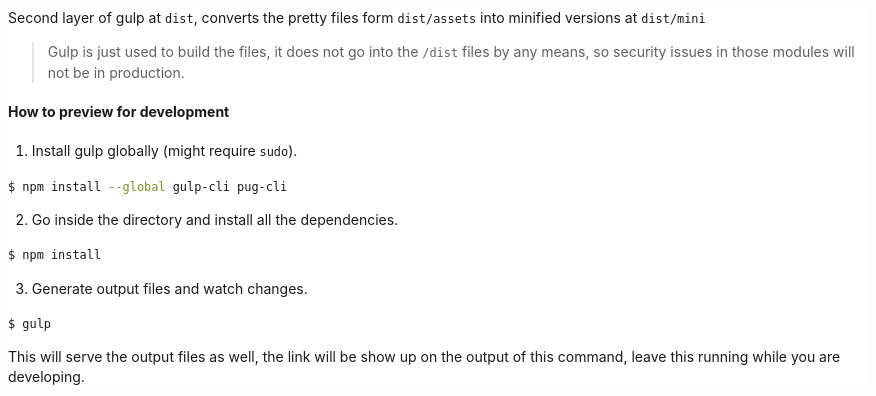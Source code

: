 Second layer of gulp at `dist`, converts the pretty files form `dist/assets` into minified versions at `dist/mini`

> Gulp is just used to build the files, it does not go into the `/dist` files by any means, so security issues in those modules will not be in production.

#### How to preview for development


1) Install gulp globally (might require `sudo`).

```bash
$ npm install --global gulp-cli pug-cli
```

2) Go inside the directory and install all the dependencies.
```bash
$ npm install
```

3) Generate output files and watch changes.
```bash
$ gulp
```

This will serve the output files as well, the link will be show up on the output of this command, leave this running while you are developing.

